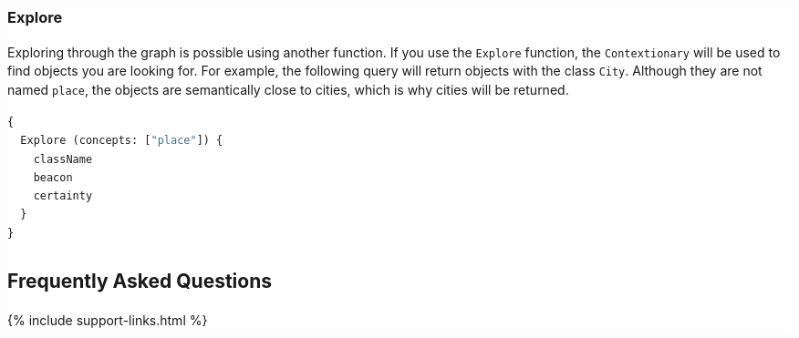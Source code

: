 ### Explore

Exploring through the graph is possible using another function. If you use the `Explore` function, the `Contextionary` will be used to find objects you are looking for. For example, the following query will return objects with the class `City`. Although they are not named `place`, the objects are semantically close to cities, which is why cities will be returned. 

```graphql
{
  Explore (concepts: ["place"]) {
    className
    beacon
    certainty
  }
}
```


## Frequently Asked Questions

{% include support-links.html %}